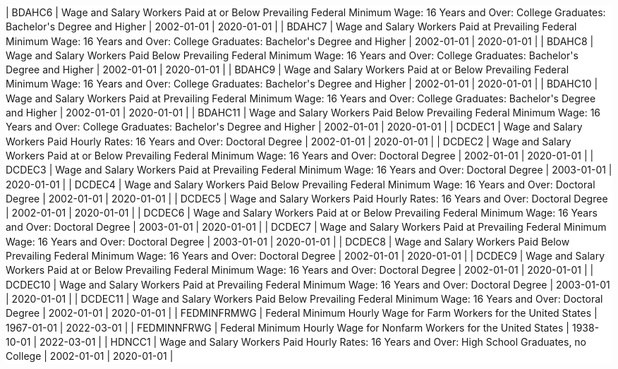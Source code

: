 | BDAHC6         | Wage and Salary Workers Paid at or Below Prevailing Federal Minimum Wage: 16 Years and Over: College Graduates: Bachelor's Degree and Higher                                                                                           | 2002-01-01          | 2020-01-01        |
| BDAHC7         | Wage and Salary Workers Paid at Prevailing Federal Minimum Wage: 16 Years and Over: College Graduates: Bachelor's Degree and Higher                                                                                                    | 2002-01-01          | 2020-01-01        |
| BDAHC8         | Wage and Salary Workers Paid Below Prevailing Federal Minimum Wage: 16 Years and Over: College Graduates: Bachelor's Degree and Higher                                                                                                 | 2002-01-01          | 2020-01-01        |
| BDAHC9         | Wage and Salary Workers Paid at or Below Prevailing Federal Minimum Wage: 16 Years and Over: College Graduates: Bachelor's Degree and Higher                                                                                           | 2002-01-01          | 2020-01-01        |
| BDAHC10        | Wage and Salary Workers Paid at Prevailing Federal Minimum Wage: 16 Years and Over: College Graduates: Bachelor's Degree and Higher                                                                                                    | 2002-01-01          | 2020-01-01        |
| BDAHC11        | Wage and Salary Workers Paid Below Prevailing Federal Minimum Wage: 16 Years and Over: College Graduates: Bachelor's Degree and Higher                                                                                                 | 2002-01-01          | 2020-01-01        |
| DCDEC1         | Wage and Salary Workers Paid Hourly Rates: 16 Years and Over: Doctoral Degree                                                                                                                                                          | 2002-01-01          | 2020-01-01        |
| DCDEC2         | Wage and Salary Workers Paid at or Below Prevailing Federal Minimum Wage: 16 Years and Over: Doctoral Degree                                                                                                                           | 2002-01-01          | 2020-01-01        |
| DCDEC3         | Wage and Salary Workers Paid at Prevailing Federal Minimum Wage: 16 Years and Over: Doctoral Degree                                                                                                                                    | 2003-01-01          | 2020-01-01        |
| DCDEC4         | Wage and Salary Workers Paid Below Prevailing Federal Minimum Wage: 16 Years and Over: Doctoral Degree                                                                                                                                 | 2002-01-01          | 2020-01-01        |
| DCDEC5         | Wage and Salary Workers Paid Hourly Rates: 16 Years and Over: Doctoral Degree                                                                                                                                                          | 2002-01-01          | 2020-01-01        |
| DCDEC6         | Wage and Salary Workers Paid at or Below Prevailing Federal Minimum Wage: 16 Years and Over: Doctoral Degree                                                                                                                           | 2003-01-01          | 2020-01-01        |
| DCDEC7         | Wage and Salary Workers Paid at Prevailing Federal Minimum Wage: 16 Years and Over: Doctoral Degree                                                                                                                                    | 2003-01-01          | 2020-01-01        |
| DCDEC8         | Wage and Salary Workers Paid Below Prevailing Federal Minimum Wage: 16 Years and Over: Doctoral Degree                                                                                                                                 | 2002-01-01          | 2020-01-01        |
| DCDEC9         | Wage and Salary Workers Paid at or Below Prevailing Federal Minimum Wage: 16 Years and Over: Doctoral Degree                                                                                                                           | 2002-01-01          | 2020-01-01        |
| DCDEC10        | Wage and Salary Workers Paid at Prevailing Federal Minimum Wage: 16 Years and Over: Doctoral Degree                                                                                                                                    | 2003-01-01          | 2020-01-01        |
| DCDEC11        | Wage and Salary Workers Paid Below Prevailing Federal Minimum Wage: 16 Years and Over: Doctoral Degree                                                                                                                                 | 2002-01-01          | 2020-01-01        |
| FEDMINFRMWG    | Federal Minimum Hourly Wage for Farm Workers for the United States                                                                                                                                                                     | 1967-01-01          | 2022-03-01        |
| FEDMINNFRWG    | Federal Minimum Hourly Wage for Nonfarm Workers for the United States                                                                                                                                                                  | 1938-10-01          | 2022-03-01        |
| HDNCC1         | Wage and Salary Workers Paid Hourly Rates: 16 Years and Over: High School Graduates, no College                                                                                                                                        | 2002-01-01          | 2020-01-01        |